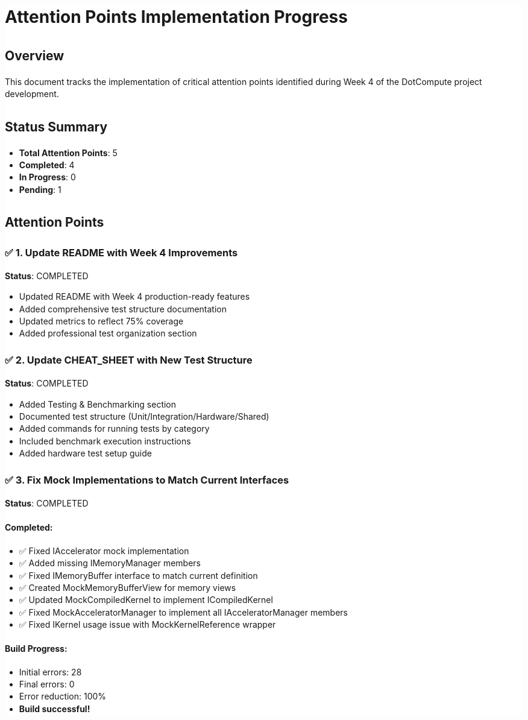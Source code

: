 # Attention Points Implementation Progress

## Overview
This document tracks the implementation of critical attention points identified during Week 4 of the DotCompute project development.

## Status Summary
- **Total Attention Points**: 5
- **Completed**: 4
- **In Progress**: 0
- **Pending**: 1

## Attention Points

### ✅ 1. Update README with Week 4 Improvements
**Status**: COMPLETED
- Updated README with Week 4 production-ready features
- Added comprehensive test structure documentation
- Updated metrics to reflect 75% coverage
- Added professional test organization section

### ✅ 2. Update CHEAT_SHEET with New Test Structure
**Status**: COMPLETED
- Added Testing & Benchmarking section
- Documented test structure (Unit/Integration/Hardware/Shared)
- Added commands for running tests by category
- Included benchmark execution instructions
- Added hardware test setup guide

### ✅ 3. Fix Mock Implementations to Match Current Interfaces
**Status**: COMPLETED

#### Completed:
- ✅ Fixed IAccelerator mock implementation
- ✅ Added missing IMemoryManager members
- ✅ Fixed IMemoryBuffer interface to match current definition
- ✅ Created MockMemoryBufferView for memory views
- ✅ Updated MockCompiledKernel to implement ICompiledKernel
- ✅ Fixed MockAcceleratorManager to implement all IAcceleratorManager members
- ✅ Fixed IKernel usage issue with MockKernelReference wrapper

#### Build Progress:
- Initial errors: 28
- Final errors: 0
- Error reduction: 100%
- **Build successful!**

